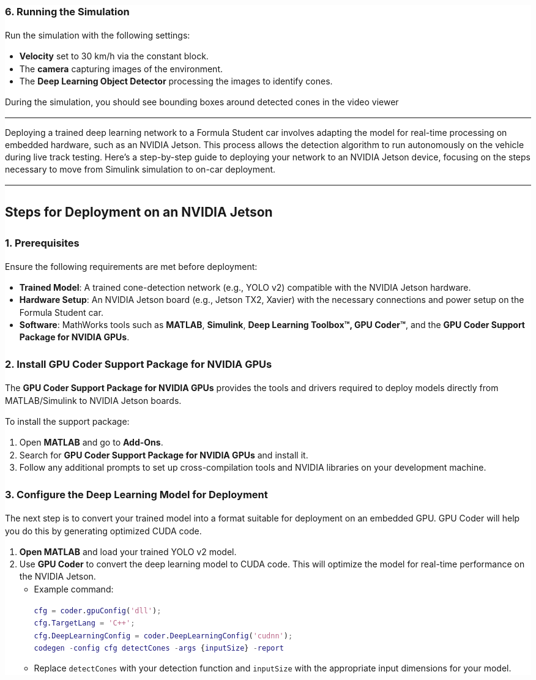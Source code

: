 
### **6. Running the Simulation**

Run the simulation with the following settings:
- **Velocity** set to 30 km/h via the constant block.
- The **camera** capturing images of the environment.
- The **Deep Learning Object Detector** processing the images to identify cones.

During the simulation, you should see bounding boxes around detected cones in the video viewer

---

Deploying a trained deep learning network to a Formula Student car involves adapting the model for real-time processing on embedded hardware, such as an NVIDIA Jetson. This process allows the detection algorithm to run autonomously on the vehicle during live track testing. Here’s a step-by-step guide to deploying your network to an NVIDIA Jetson device, focusing on the steps necessary to move from Simulink simulation to on-car deployment.

---

## **Steps for Deployment on an NVIDIA Jetson**

### **1. Prerequisites**

Ensure the following requirements are met before deployment:
- **Trained Model**: A trained cone-detection network (e.g., YOLO v2) compatible with the NVIDIA Jetson hardware.
- **Hardware Setup**: An NVIDIA Jetson board (e.g., Jetson TX2, Xavier) with the necessary connections and power setup on the Formula Student car.
- **Software**: MathWorks tools such as **MATLAB**, **Simulink**, **Deep Learning Toolbox™, GPU Coder™**, and the **GPU Coder Support Package for NVIDIA GPUs**.

### **2. Install GPU Coder Support Package for NVIDIA GPUs**

The **GPU Coder Support Package for NVIDIA GPUs** provides the tools and drivers required to deploy models directly from MATLAB/Simulink to NVIDIA Jetson boards.

To install the support package:
1. Open **MATLAB** and go to **Add-Ons**.
2. Search for **GPU Coder Support Package for NVIDIA GPUs** and install it.
3. Follow any additional prompts to set up cross-compilation tools and NVIDIA libraries on your development machine.

### **3. Configure the Deep Learning Model for Deployment**

The next step is to convert your trained model into a format suitable for deployment on an embedded GPU. GPU Coder will help you do this by generating optimized CUDA code.

1. **Open MATLAB** and load your trained YOLO v2 model.
2. Use **GPU Coder** to convert the deep learning model to CUDA code. This will optimize the model for real-time performance on the NVIDIA Jetson.
   - Example command:
     ```matlab
     cfg = coder.gpuConfig('dll');
     cfg.TargetLang = 'C++';
     cfg.DeepLearningConfig = coder.DeepLearningConfig('cudnn');
     codegen -config cfg detectCones -args {inputSize} -report
     ```
   - Replace `detectCones` with your detection function and `inputSize` with the appropriate input dimensions for your model.
